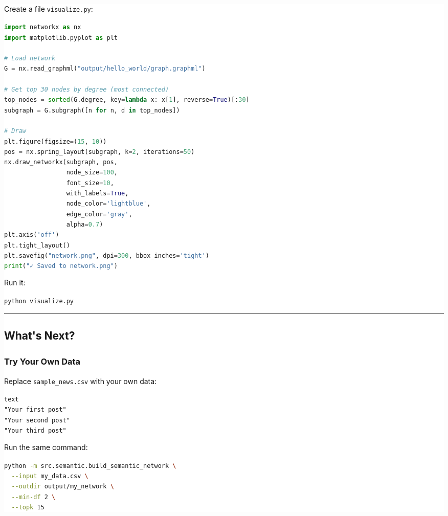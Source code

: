 Create a file `visualize.py`:

```python
import networkx as nx
import matplotlib.pyplot as plt

# Load network
G = nx.read_graphml("output/hello_world/graph.graphml")

# Get top 30 nodes by degree (most connected)
top_nodes = sorted(G.degree, key=lambda x: x[1], reverse=True)[:30]
subgraph = G.subgraph([n for n, d in top_nodes])

# Draw
plt.figure(figsize=(15, 10))
pos = nx.spring_layout(subgraph, k=2, iterations=50)
nx.draw_networkx(subgraph, pos, 
                 node_size=100, 
                 font_size=10,
                 with_labels=True,
                 node_color='lightblue',
                 edge_color='gray',
                 alpha=0.7)
plt.axis('off')
plt.tight_layout()
plt.savefig("network.png", dpi=300, bbox_inches='tight')
print("✓ Saved to network.png")
```

Run it:
```bash
python visualize.py
```

---

## What's Next?

### Try Your Own Data

Replace `sample_news.csv` with your own data:

```csv
text
"Your first post"
"Your second post"
"Your third post"
```

Run the same command:
```bash
python -m src.semantic.build_semantic_network \
  --input my_data.csv \
  --outdir output/my_network \
  --min-df 2 \
  --topk 15
```

